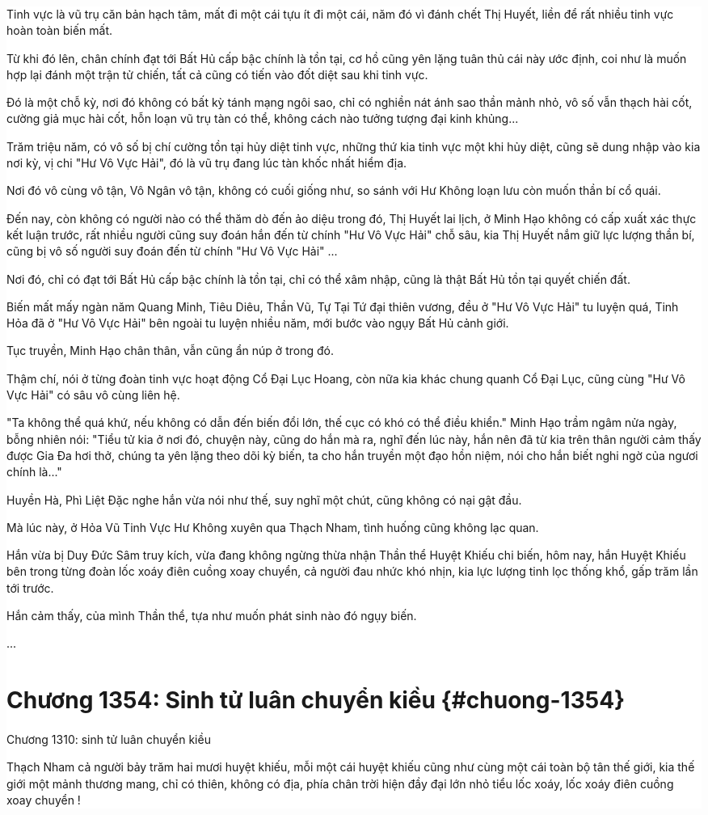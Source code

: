 Tinh vực là vũ trụ căn bản hạch tâm, mất đi một cái tựu ít đi một cái, năm đó vì đánh chết Thị Huyết, liền để rất nhiều tinh vực hoàn toàn biến mất.

Từ khi đó lên, chân chính đạt tới Bất Hủ cấp bậc chính là tồn tại, cơ hồ cũng yên lặng tuân thủ cái này ước định, coi như là muốn hợp lại đánh một trận tử chiến, tất cả cũng có tiến vào đốt diệt sau khi tinh vực.

Đó là một chỗ kỳ, nơi đó không có bất kỳ tánh mạng ngôi sao, chỉ có nghiền nát ánh sao thần mảnh nhỏ, vô số vẫn thạch hài cốt, cường giả mục hài cốt, hỗn loạn vũ trụ tàn có thể, không cách nào tưởng tượng đại kinh khủng...

Trăm triệu năm, có vô số bị chí cường tồn tại hủy diệt tinh vực, những thứ kia tinh vực một khi hủy diệt, cũng sẽ dung nhập vào kia nơi kỳ, vị chi "Hư Vô Vực Hải", đó là vũ trụ đang lúc tàn khốc nhất hiểm địa.

Nơi đó vô cùng vô tận, Vô Ngân vô tận, không có cuối giống như, so sánh với Hư Không loạn lưu còn muốn thần bí cổ quái.

Đến nay, còn không có người nào có thể thăm dò đến ảo diệu trong đó, Thị Huyết lai lịch, ở Minh Hạo không có cấp xuất xác thực kết luận trước, rất nhiều người cũng suy đoán hắn đến từ chính "Hư Vô Vực Hải" chỗ sâu, kia Thị Huyết nắm giữ lực lượng thần bí, cũng bị vô số người suy đoán đến từ chính "Hư Vô Vực Hải" ...

Nơi đó, chỉ có đạt tới Bất Hủ cấp bậc chính là tồn tại, chỉ có thể xâm nhập, cũng là thật Bất Hủ tồn tại quyết chiến đất.

Biến mất mấy ngàn năm Quang Minh, Tiêu Diêu, Thần Vũ, Tự Tại Tứ đại thiên vương, đều ở "Hư Vô Vực Hải" tu luyện quá, Tinh Hỏa đã ở "Hư Vô Vực Hải" bên ngoài tu luyện nhiều năm, mới bước vào ngụy Bất Hủ cảnh giới.

Tục truyền, Minh Hạo chân thân, vẫn cũng ẩn núp ở trong đó.

Thậm chí, nói ở từng đoàn tinh vực hoạt động Cổ Đại Lục Hoang, còn nữa kia khác chung quanh Cổ Đại Lục, cũng cùng "Hư Vô Vực Hải" có sâu vô cùng liên hệ.

"Ta không thể quá khứ, nếu không có dẫn đến biến đổi lớn, thế cục có khó có thể điều khiển." Minh Hạo trầm ngâm nửa ngày, bỗng nhiên nói: "Tiểu tử kia ở nơi đó, chuyện này, cũng do hắn mà ra, nghĩ đến lúc này, hắn nên đã từ kia trên thân người cảm thấy được Gia Đa hơi thở, chúng ta yên lặng theo dõi kỳ biến, ta cho hắn truyền một đạo hồn niệm, nói cho hắn biết nghi ngờ của ngươi chính là..."

Huyền Hà, Phì Liệt Đặc nghe hắn vừa nói như thế, suy nghĩ một chút, cũng không có nại gật đầu.

Mà lúc này, ở Hỏa Vũ Tinh Vực Hư Không xuyên qua Thạch Nham, tình huống cũng không lạc quan.

Hắn vừa bị Duy Đức Sâm truy kích, vừa đang không ngừng thừa nhận Thần thể Huyệt Khiếu chi biến, hôm nay, hắn Huyệt Khiếu bên trong từng đoàn lốc xoáy điên cuồng xoay chuyển, cả người đau nhức khó nhịn, kia lực lượng tinh lọc thống khổ, gấp trăm lần tới trước.

Hắn cảm thấy, của mình Thần thể, tựa như muốn phát sinh nào đó ngụy biến.

...
# Chương 1354: Sinh tử luân chuyển kiều {#chuong-1354}
Chương 1310: sinh tử luân chuyển kiều

Thạch Nham cả người bảy trăm hai mươi huyệt khiếu, mỗi một cái huyệt khiếu cũng như cùng một cái toàn bộ tân thế giới, kia thế giới một mảnh thương mang, chỉ có thiên, không có địa, phía chân trời hiện đầy đại lớn nhỏ tiểu lốc xoáy, lốc xoáy điên cuồng xoay chuyển !
